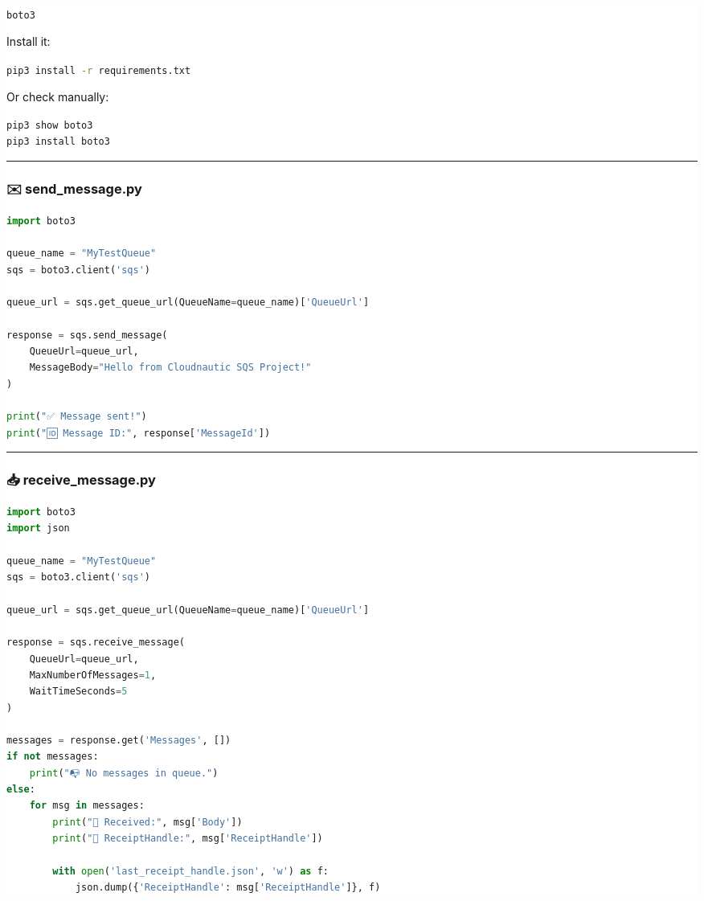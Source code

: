 ```
boto3
```

Install it:

```bash
pip3 install -r requirements.txt
```

Or check manually:

```bash
pip3 show boto3
pip3 install boto3
```

---

### ✉️ send\_message.py

```python
import boto3

queue_name = "MyTestQueue"
sqs = boto3.client('sqs')

queue_url = sqs.get_queue_url(QueueName=queue_name)['QueueUrl']

response = sqs.send_message(
    QueueUrl=queue_url,
    MessageBody="Hello from Cloudnautic SQS Project!"
)

print("✅ Message sent!")
print("🆔 Message ID:", response['MessageId'])
```

---

### 📥 receive\_message.py

```python
import boto3
import json

queue_name = "MyTestQueue"
sqs = boto3.client('sqs')

queue_url = sqs.get_queue_url(QueueName=queue_name)['QueueUrl']

response = sqs.receive_message(
    QueueUrl=queue_url,
    MaxNumberOfMessages=1,
    WaitTimeSeconds=5
)

messages = response.get('Messages', [])
if not messages:
    print("📭 No messages in queue.")
else:
    for msg in messages:
        print("📨 Received:", msg['Body'])
        print("🧾 ReceiptHandle:", msg['ReceiptHandle'])

        with open('last_receipt_handle.json', 'w') as f:
            json.dump({'ReceiptHandle': msg['ReceiptHandle']}, f)
```
